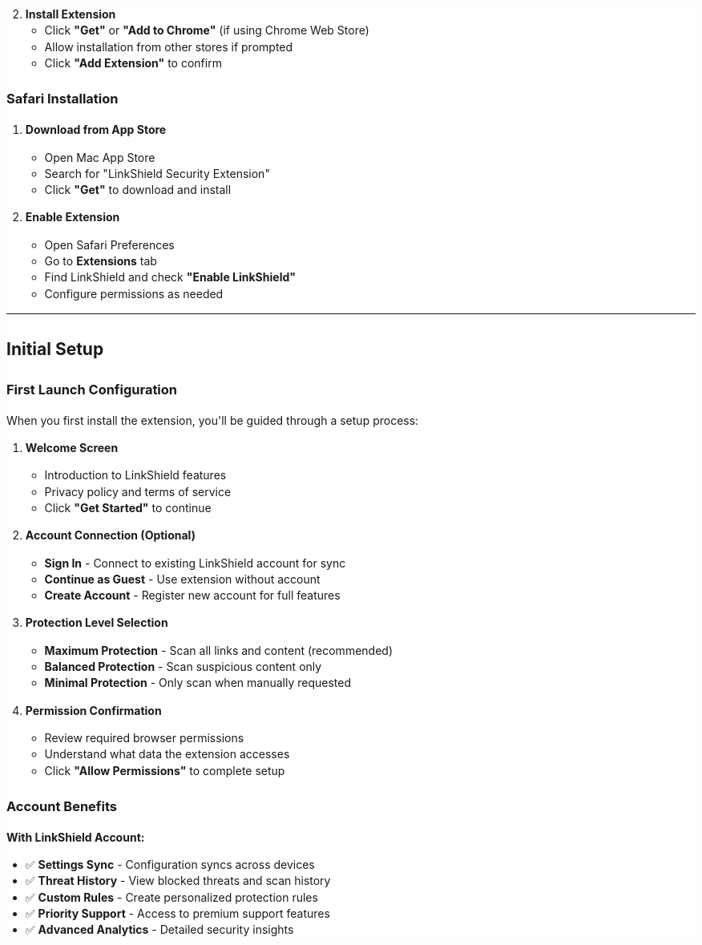 2. **Install Extension**
   - Click **"Get"** or **"Add to Chrome"** (if using Chrome Web Store)
   - Allow installation from other stores if prompted
   - Click **"Add Extension"** to confirm

### Safari Installation

1. **Download from App Store**
   - Open Mac App Store
   - Search for "LinkShield Security Extension"
   - Click **"Get"** to download and install

2. **Enable Extension**
   - Open Safari Preferences
   - Go to **Extensions** tab
   - Find LinkShield and check **"Enable LinkShield"**
   - Configure permissions as needed

---

## Initial Setup

### First Launch Configuration

When you first install the extension, you'll be guided through a setup process:

1. **Welcome Screen**
   - Introduction to LinkShield features
   - Privacy policy and terms of service
   - Click **"Get Started"** to continue

2. **Account Connection (Optional)**
   - **Sign In** - Connect to existing LinkShield account for sync
   - **Continue as Guest** - Use extension without account
   - **Create Account** - Register new account for full features

3. **Protection Level Selection**
   - **Maximum Protection** - Scan all links and content (recommended)
   - **Balanced Protection** - Scan suspicious content only
   - **Minimal Protection** - Only scan when manually requested

4. **Permission Confirmation**
   - Review required browser permissions
   - Understand what data the extension accesses
   - Click **"Allow Permissions"** to complete setup

### Account Benefits

**With LinkShield Account:**
- ✅ **Settings Sync** - Configuration syncs across devices
- ✅ **Threat History** - View blocked threats and scan history
- ✅ **Custom Rules** - Create personalized protection rules
- ✅ **Priority Support** - Access to premium support features
- ✅ **Advanced Analytics** - Detailed security insights
